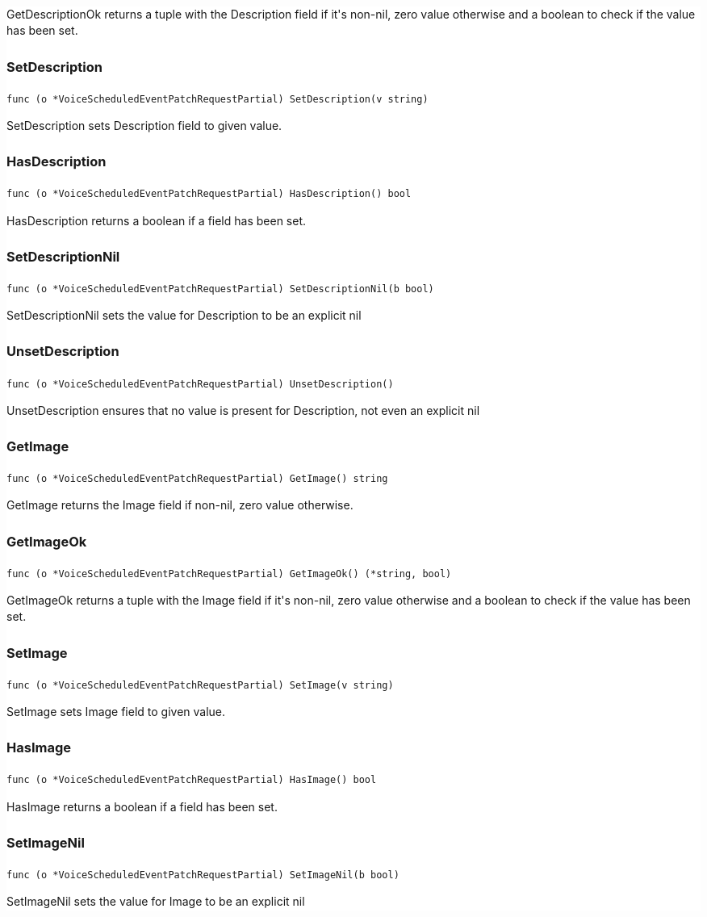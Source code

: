 GetDescriptionOk returns a tuple with the Description field if it's non-nil, zero value otherwise
and a boolean to check if the value has been set.

### SetDescription

`func (o *VoiceScheduledEventPatchRequestPartial) SetDescription(v string)`

SetDescription sets Description field to given value.

### HasDescription

`func (o *VoiceScheduledEventPatchRequestPartial) HasDescription() bool`

HasDescription returns a boolean if a field has been set.

### SetDescriptionNil

`func (o *VoiceScheduledEventPatchRequestPartial) SetDescriptionNil(b bool)`

 SetDescriptionNil sets the value for Description to be an explicit nil

### UnsetDescription
`func (o *VoiceScheduledEventPatchRequestPartial) UnsetDescription()`

UnsetDescription ensures that no value is present for Description, not even an explicit nil
### GetImage

`func (o *VoiceScheduledEventPatchRequestPartial) GetImage() string`

GetImage returns the Image field if non-nil, zero value otherwise.

### GetImageOk

`func (o *VoiceScheduledEventPatchRequestPartial) GetImageOk() (*string, bool)`

GetImageOk returns a tuple with the Image field if it's non-nil, zero value otherwise
and a boolean to check if the value has been set.

### SetImage

`func (o *VoiceScheduledEventPatchRequestPartial) SetImage(v string)`

SetImage sets Image field to given value.

### HasImage

`func (o *VoiceScheduledEventPatchRequestPartial) HasImage() bool`

HasImage returns a boolean if a field has been set.

### SetImageNil

`func (o *VoiceScheduledEventPatchRequestPartial) SetImageNil(b bool)`

 SetImageNil sets the value for Image to be an explicit nil
